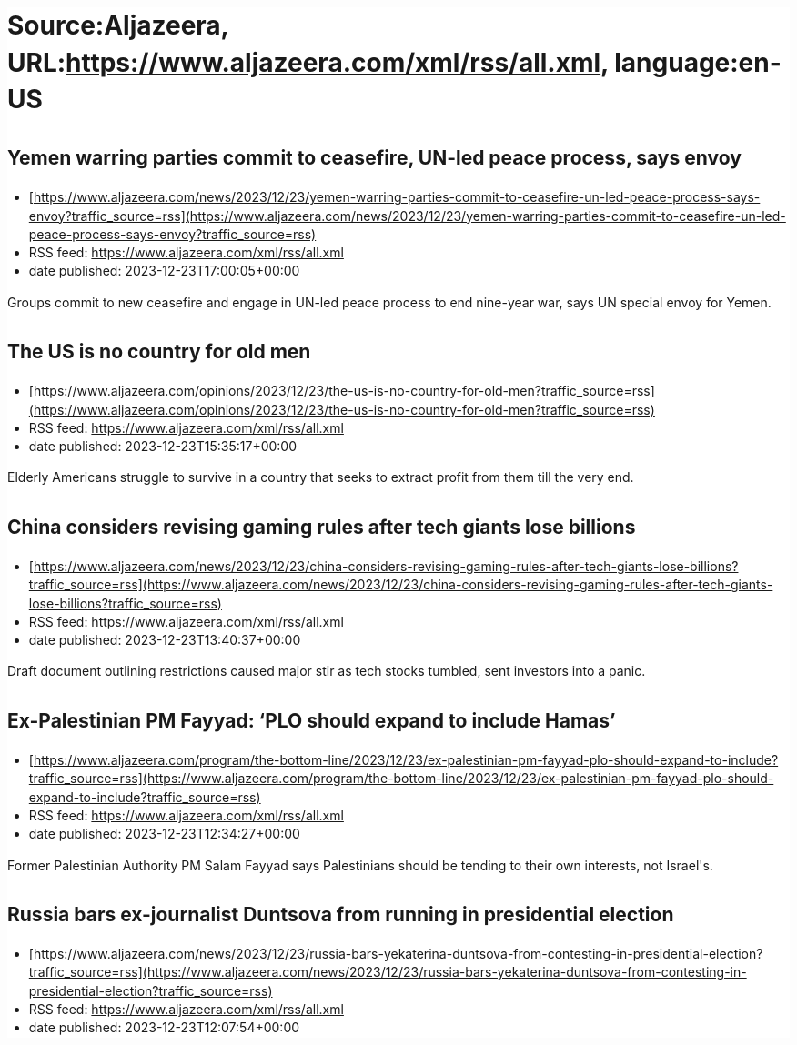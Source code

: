 # Source:Aljazeera, URL:https://www.aljazeera.com/xml/rss/all.xml, language:en-US

## Yemen warring parties commit to ceasefire, UN-led peace process, says envoy
 - [https://www.aljazeera.com/news/2023/12/23/yemen-warring-parties-commit-to-ceasefire-un-led-peace-process-says-envoy?traffic_source=rss](https://www.aljazeera.com/news/2023/12/23/yemen-warring-parties-commit-to-ceasefire-un-led-peace-process-says-envoy?traffic_source=rss)
 - RSS feed: https://www.aljazeera.com/xml/rss/all.xml
 - date published: 2023-12-23T17:00:05+00:00

Groups commit to new ceasefire and engage in UN-led peace process to end nine-year war, says UN special envoy for Yemen.

## The US is no country for old men
 - [https://www.aljazeera.com/opinions/2023/12/23/the-us-is-no-country-for-old-men?traffic_source=rss](https://www.aljazeera.com/opinions/2023/12/23/the-us-is-no-country-for-old-men?traffic_source=rss)
 - RSS feed: https://www.aljazeera.com/xml/rss/all.xml
 - date published: 2023-12-23T15:35:17+00:00

Elderly Americans struggle to survive in a country that seeks to extract profit from them till the very end.

## China considers revising gaming rules after tech giants lose billions
 - [https://www.aljazeera.com/news/2023/12/23/china-considers-revising-gaming-rules-after-tech-giants-lose-billions?traffic_source=rss](https://www.aljazeera.com/news/2023/12/23/china-considers-revising-gaming-rules-after-tech-giants-lose-billions?traffic_source=rss)
 - RSS feed: https://www.aljazeera.com/xml/rss/all.xml
 - date published: 2023-12-23T13:40:37+00:00

Draft document outlining restrictions caused major stir as tech stocks tumbled, sent investors into a panic.

## Ex-Palestinian PM Fayyad: ‘PLO should expand to include Hamas’
 - [https://www.aljazeera.com/program/the-bottom-line/2023/12/23/ex-palestinian-pm-fayyad-plo-should-expand-to-include?traffic_source=rss](https://www.aljazeera.com/program/the-bottom-line/2023/12/23/ex-palestinian-pm-fayyad-plo-should-expand-to-include?traffic_source=rss)
 - RSS feed: https://www.aljazeera.com/xml/rss/all.xml
 - date published: 2023-12-23T12:34:27+00:00

Former Palestinian Authority PM Salam Fayyad says Palestinians should be tending to their own interests, not Israel&#039;s.

## Russia bars ex-journalist Duntsova from running in presidential election
 - [https://www.aljazeera.com/news/2023/12/23/russia-bars-yekaterina-duntsova-from-contesting-in-presidential-election?traffic_source=rss](https://www.aljazeera.com/news/2023/12/23/russia-bars-yekaterina-duntsova-from-contesting-in-presidential-election?traffic_source=rss)
 - RSS feed: https://www.aljazeera.com/xml/rss/all.xml
 - date published: 2023-12-23T12:07:54+00:00
